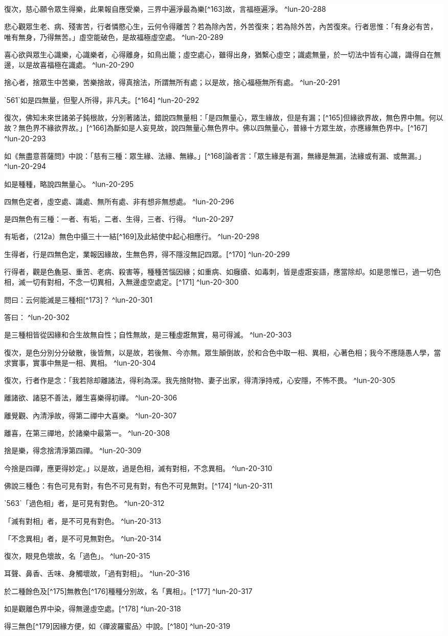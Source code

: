 復次，慈心願令眾生得樂，此果報自應受樂，三界中遍淨最為樂[^163]故，言福極遍淨。 ^lun-20-288

悲心觀眾生老、病、殘害苦，行者憐愍心生，云何令得離苦？若為除內苦，外苦復來；若為除外苦，內苦復來。行者思惟：「有身必有苦，唯有無身，乃得無苦。」虛空能破色，是故福極虛空處。 ^lun-20-289

喜心欲與眾生心識樂，心識樂者，心得離身，如鳥出籠；虛空處心，雖得出身，猶繫心虛空；識處無量，於一切法中皆有心識，識得自在無邊，以是故喜福極在識處。 ^lun-20-290

捨心者，捨眾生中苦樂，苦樂捨故，得真捨法，所謂無所有處；以是故，捨心福極無所有處。 ^lun-20-291

\`561\`如是四無量，但聖人所得，非凡夫。[^164] ^lun-20-292

復次，佛知未來世諸弟子鈍根故，分別著諸法，錯說四無量相：「是四無量心，眾生緣故，但是有漏；[^165]但緣欲界故，無色界中無。何以故？無色界不緣欲界故。」[^166]為斷如是人妄見故，說四無量心無色界中。佛以四無量心，普緣十方眾生故，亦應緣無色界中。[^167] ^lun-20-293

如《無盡意菩薩問》中說：「慈有三種：眾生緣、法緣、無緣。」[^168]論者言：「眾生緣是有漏，無緣是無漏，法緣或有漏、或無漏。」 ^lun-20-294

如是種種，略說四無量心。 ^lun-20-295

四無色定者，虛空處、識處、無所有處、非有想非無想處。 ^lun-20-296

是四無色有三種：一者、有垢，二者、生得，三者、行得。 ^lun-20-297

有垢者，（212a）無色中攝三十一結[^169]及此結使中起心相應行。 ^lun-20-298

生得者，行是四無色定，業報因緣故，生無色界，得不隱沒無記四眾。[^170] ^lun-20-299

行得者，觀是色麁惡、重苦、老病、殺害等，種種苦惱因緣；如重病、如癰瘡、如毒刺，皆是虛誑妄語，應當除却。如是思惟已，過一切色相，滅一切有對相，不念一切異相，入無邊虛空處定。[^171] ^lun-20-300

問曰：云何能滅是三種相[^173]？ ^lun-20-301

答曰： ^lun-20-302

是三種相皆從因緣和合生故無自性；自性無故，是三種虛誑無實，易可得滅。 ^lun-20-303

復次，是色分別分分破散，後皆無，以是故，若後無、今亦無。眾生顛倒故，於和合色中取一相、異相，心著色相；我今不應隨愚人學，當求實事，實事中無是一相、異相。 ^lun-20-304

復次，行者作是念：「我若除却離諸法，得利為深。我先捨財物、妻子出家，得清淨持戒，心安隱，不怖不畏。 ^lun-20-305

離諸欲、諸惡不善法，離生喜樂得初禪。 ^lun-20-306

離覺觀、內清淨故，得第二禪中大喜樂。 ^lun-20-307

離喜，在第三禪地，於諸樂中最第一。 ^lun-20-308

捨是樂，得念捨清淨第四禪。 ^lun-20-309

今捨是四禪，應更得妙定。」以是故，過是色相，滅有對相，不念異相。 ^lun-20-310

佛說三種色：有色可見有對，有色不可見有對，有色不可見無對。[^174] ^lun-20-311

\`563\`「過色相」者，是可見有對色。 ^lun-20-312

「滅有對相」者，是不可見有對色。 ^lun-20-313

「不念異相」者，是不可見無對色。 ^lun-20-314

復次，眼見色壞故，名「過色」。 ^lun-20-315

耳聲、鼻香、舌味、身觸壞故，「過有對相」。 ^lun-20-316

於二種餘色及[^175]無教色[^176]種種分別故，名「異相」。[^177] ^lun-20-317

如是觀離色界中染，得無邊虛空處。[^178] ^lun-20-318

得三無色[^179]因緣方便，如〈禪波羅蜜品〉中說。[^180] ^lun-20-319


[^1]: 《摩訶般若波羅蜜經》卷1〈1
[^2]: 八種法：（1）三三昧：空三昧、無相三昧、無作三昧，（2）四禪，（3）四無量心，（4）四無色定，（5）八背捨，（6）八勝處，（7）九次第定，（8）十一切處。
[^3]: 參見《大智度論疏》卷6：「答中有三復次：初對果辨次第；第二復次，對道品明次第；第三復次，對實觀辨次第。」（卍新續藏46，802a22-24）
[^4]: 涅槃三門。（印順法師，《大智度論筆記》〔A049〕p.85）
[^5]: ┌三七品──趣涅槃道
[^6]: 《大正藏》原作「小」，今依《高麗藏》作「少」（第14冊，576c18）。
[^7]: 八勝處：（1）內有色相外觀色少，（2）內有色相外觀色多，（3）內無色相外觀色少，（4）內無色相外觀色多，（5）內無色相外觀色青，（6）外觀色黃，（7）外觀色赤，（8）外觀色白。
[^8]: 八背捨：初二觀不淨，第三還觀淨。（印順法師，《大智度論筆記》〔F001〕p.326）
[^9]: 參見Lamotte（1970, p.1211,
[^10]: 觀眾生皆樂、皆苦、皆喜，無瞋愛。（印順法師，《大智度論筆記》〔F001〕p.325）
[^11]: ┌得解觀（易得）──八背捨等
[^12]: 參見Lamotte（1970, p.1212,
[^13]: 三十七品：是實觀。（印順法師，《大智度論筆記》〔A040〕p.76）
[^14]: 法從緣生，無我我所故空。（印順法師，《大智度論筆記》〔A049〕p.85）
[^15]: 〈忍智品〉，參見《大智度論》卷5（大正25，96b29-97a24）中「三三昧中之空三昧」。
[^16]: 法從緣生，無我我所故空，觀男女一異相實不可得故無相，無作者故無作。（印順法師，《大智度論筆記》〔A049〕p.85）
[^17]: 參見Lamotte（1970, p.1216,
[^18]: 參見Lamotte（1970, p.1217,
[^19]: 參見Lamotte（1970, p.1217,
[^20]: 《大智度論疏》卷6：「『是身不得離身分』者，身分謂頭、足、腹、脊等；身者，謂神我微細總分之身。外人立意：執神我之身，及以頭足身分，雖非寘然是一，然非條異，故不得相離。」（卍新續藏46，803a3-6）
[^21]: 有＋（身）【元】【明】。（大正25，206d，n.12）
[^22]: 《大智度論疏》卷6：「言『如見身分』者，如見頭足等身也。『足知有分法名為身』者，謂微細總分之身，即是神我之身也。」（卍新續藏46，803a6-8）
[^23]: 《大智度論疏》卷6：「言『足等身分異身』者，此是別分之身異總分之身也。外人執意：有一神我微細總分之身，遍在別分身中也。『身即是男女相』者，此是別分之身，即是男女形相也。」（卍新續藏46，803a8-11）
[^24]: 參見《大智度論》卷12（大正25，148a23-150a17）。
[^25]: 《大智度論疏》卷6：「言『若有是有分名為身』者，謂有有分之□，名為總分神我之身也。此牒所立。『為各各分中具足有』者，問言為總分之身在別分身中，頭中宛然具足有總分之身，乃至足手之中亦皆然也。『為身分分在諸分中』者，問意為有分頭還在別分身頭中，乃至於足亦皆然也。」（卍新續藏46，803a16-21）
[^26]: 身＝分【宮】。（大正25，206d，n.13）
[^27]: 《大智度論疏》卷6：「『若諸分中具足有身者，頭中應有脚』者，既總分之身遍別分頭中，理宜有脚。若頭有足，理所不然，故以破之。若別分頭中有總分之頭，別分之頭得是其頭；別分頭中既有總分之足，別分之頭應名為足；既不名足，故知別分之中不得具足有總分身也。」（卍新續藏46，803a21-b1）
[^28]: 《大智度論疏》卷6：「『若身分分在諸分中，是身與分無有異』者，爾為神我之身，應須寘然是一。若還隨諸□有頭足之殊者，是則與別分之身何差別也。若無差別，同無常滅壞也。進退二途理無歸趣，故知執有神我謂身有相，妄說而談也。」（卍新續藏46，803b1-6）
[^29]: 〔身法〕－【宋】【宮】【石】。（大正25，206d，n.14）
[^30]: 《大智度論疏》卷6：「破中有三：初、以顛倒門破。二、『又身分多有分二』者下，多少不同門破。三、『復次，因無故果無』下，違世因果門破。」（卍新續藏46，803b7-9）
[^31]: 《大智度論疏》卷6：「前中言『若足等身分與有分不異，頭則是足』者，此謂別分身頭即是別分身足。所以如此，若總分之身頭足差別，即是無常差別之法，與別分之身無異。若當有分之身無差別故，與別分之身合時，頭則是足。良由別分之身不與總分合時，則有頭足之別。今以別分之身與總分之身寘然是一，更無頭足之異，是故說言頭即是足也。又復總分之足在別分頭中，既寘然是一，故頭即足也。」（卍新續藏46，803b9-17）
[^32]: 分＋（少）【宋】。（大正25，206d，n.15）
[^33]: 《大智度論疏》卷6：「外人救云：多因現一果，以諸分等多因，成一有分之果，明知有身。論師破云：因既是多，果不應一，正當此中第二『復次不應多作一、一作多』等。」（卍新續藏46，803b21-24）
[^34]: 《大智度論疏》卷6：「又外人救云：汝破有分，不破身分。既有身分之因，還有有分之果。今破云：『因無故果無，非果無故因無』者，先立道理。若因果異體，得以因無類果無，非以果無類因無。今汝因果既一，則應以果無類因無；我已破果，故知因亦自破也。又復更解：如世間緣成因果，因果別異，但自有果，必有其因，有因未必有果。如似棟梁譬等是因，屋是棟梁等果；但有其屋，必有棟梁；自有棟梁，未必有屋。汝家立義，因果是一，無果之時，亦應無因。何以然者，以汝立義，因果是一故。若無果之時，猶有因在，此便是因果不一，何得說言因果是一。此並舊釋，今更解者，將明無其有分之果。先立道理：但因先果後，後以因無類果無，非果先因後故，非以果無證因無，此立理訖。」（卍新續藏46，803b24-c12）
[^35]: 《大智度論疏》卷6：「言『若一若異中求身不可得』者，自下總結明無相。於中分二：初、結一異明無相，二、『若有男女』已下就即離明無相。」（卍新續藏46，803c17-19）
[^36]: 無＝不【宋】【元】【明】【宮】。（大正25，206d，n.16）
[^37]: 有＝生【宋】【元】【明】【宮】【石】。（大正25，206d，n.19）
[^38]: 參見Lamotte（1970, p.1219, n.1）：或作「行」（abhisaṃskāra）。
[^39]: 慧不離定：不住定是狂慧墮邪疑，住定破煩惱得實相。（印順法師，《大智度論筆記》〔C023〕p.224）
[^40]: 參見Lamotte（1970, p.1220,
[^41]: 涅槃：捨五眾及道法，得常樂涅槃（小）。（印順法師，《大智度論筆記》〔D007〕p.248）
[^42]: 何故名解脫門：行是法得涅槃真解脫故。（印順法師，《大智度論筆記》〔A049〕p.85）
[^43]: 涅槃：無餘是真，有餘為作門。（印順法師，《大智度論筆記》〔C025〕p.227）
[^44]: ┌ 空　（二）------空、無我
[^45]: 二＝十【元】【明】。（大正25，207d，n.2）
[^46]: 六因：1、相應因，2、共因（俱有因），3、相似因（同類因），4、遍因（遍行因），5、報因（異熟因），6、名因（能作因）。參見《大智度論》卷17（大正25，187a28-29），《俱舍論》卷5（大正29，30a）。
[^47]: 參見Lamotte（1970, p.1224,
[^48]: 小解（三解脫門）：法門分別。（印順法師，《大智度論筆記》〔A049〕p.85）
[^49]: 六地：四根本禪及未到定地、靜慮中間。
[^50]: 參見《大毘婆沙論》卷104：「三三摩地：界者，若有漏是三界，若無漏是不繫。地者，若有漏在十一地，若無漏在九地。」（大正27，539b1-2）
[^51]: 參見《大毘婆沙論》卷104：「根相應者，三根相應：謂樂、喜、捨。」（大正27，539b24）
[^52]: 參見《大毘婆沙論》卷104～卷105（大正27，538a-543a）。
[^53]: 參見Lamotte（1970, p.1225,
[^54]: 眾生空，參見《大智度論》卷12（大正25，148a23-150a15），卷14（163c7-164a），卷18（192c21-26），卷20（206b2-c10）。
[^55]: 參見《摩訶般若波羅蜜經》卷3〈9
[^56]: 釋疑：法空應無罪福疑。（印順法師，《大智度論筆記》〔D019〕p.263）
[^57]: 先＝無【宋】。（大正25，207d，n.3）
[^58]: 參見Lamotte（1970, p.1226,
[^59]: 參見《大智度論》卷18：「邪見人言諸法皆空無所有，取諸法空相戲論；觀空人知諸法空，不取相、不戲論。」（大正25，193c28-194a1）
[^60]: 說空之所以。為斷愛結除邪見故說。（印順法師，《大智度論筆記》〔C023〕p.224）
[^61]: ┌空──→觀法空，心離，知世法虛誑如幻......取相則生憍慢，自謂能知實相
[^62]: 小解（三解脫門）：所緣。（印順法師，《大智度論筆記》［A049］p.85）
[^63]: 參見Lamotte（1970, p.1231,
[^64]: 三諦：苦諦、集諦、道諦。
[^65]: 所緣唯一實相。（印順法師，《大智度論筆記》［A049］p.85）
[^66]: 以此能觀世間即涅槃。（印順法師，《大智度論筆記》［A049］p.85）
[^67]: 《大智度論》卷20：「是三解脫門，摩訶衍中是一法，以行因緣故，說有三種。」（大正25，207c4-5）
[^68]: 參見《大智度論》卷17（大正25，186a1-2，186c26-28）。
[^69]: 參見Lamotte（1970, p.1233,
[^70]: 〔是〕－【宋】【元】【明】【宮】【石】。（大正25，208d，n.3）
[^71]: （1）Lamotte教授認為此處之無漏五眾是「戒、定、慧、解脫、解脫知見」五分法身。參見Lamotte（1970,
[^72]: 《品類足論》卷13〈7
[^73]: 《品類足論》卷13：「幾有見等者？一切無見。幾有對等者？一切無對。」（大正26，746b1-2）
[^74]: 《品類足論》卷13：「幾有漏等者？一切應分別。謂諸靜慮或有漏、或無漏。云何有漏？謂靜慮所攝有漏五蘊。云何無漏？謂靜慮所攝無漏五蘊。」（大正26，746b2-5）
[^75]: 《品類足論》卷13：「幾欲界繫等者？一切應分別。謂諸靜慮若有漏，色界繫；若無漏，是不繫。」（大正26，746c11-12）
[^76]: 《品類足論》卷13：「幾非心等者？一切應分別。謂靜慮所攝身語業、心不相應行，非心，非心所，非心相應。受蘊、想蘊、相應行蘊，是心所，與心相應。心、意、識，唯是心。」（大正26，746c18-21）
[^77]: 《品類足論》卷13：「幾隨心轉非受相應等者？一切應分別。謂各有四句：或隨心轉非受相應，謂靜慮所攝身語業及隨心轉心不相應行并受。或受相應非隨心轉，謂靜慮所攝心意識。或隨心轉亦受相應，謂靜慮所攝想蘊及相應行蘊。或非隨心轉非受相應，謂除靜慮所攝隨心轉心不相應行，諸餘靜慮所攝心不相應行。」（大正26，746c22-28）
[^78]: 中三禪＝三禪中二禪【元】【明】。（大正25，208d，n.4）
[^79]: 《品類足論》卷13：「幾隨尋轉非伺相應等者？三非隨尋轉非伺相應，一應分別。謂初靜慮，應作四句：或隨尋轉非伺相應，謂初靜慮所攝身語業，及隨尋轉心不相應行，并伺。或伺相應非隨尋轉，謂初靜慮所攝尋。或隨尋轉亦伺相應，謂初靜慮所攝尋伺相應心心所法。或非隨尋轉非伺相應，謂除初靜慮所攝隨尋轉心不相應行，諸餘初靜慮所攝心不相應行。」（大正26，747a1-8）
[^80]: 《品類足論》卷13：「幾因緣非有因等者？一切是因緣，亦有因。」（大正26，747b4-5）
[^81]: 《品類足論》卷13：「幾等無間、非等無間緣等者？一切應分別。謂初靜慮有三句：或是等無間非等無間緣，謂未來現前正起心心所法。或是等無間亦等無間緣，謂過去、現在心心所法。或非等無間非等無間緣，謂除未來現前正起心心所法，諸餘未來心心所法，及身語業、心不相應行。」（大正26，747b5-11）
[^82]: 《品類足論》卷13：「第四靜慮有三句：或是等無間非等無間緣，謂未來現前正起心心所法，及已生、正起無想定。或是等無間亦等無間緣，謂過去、現在心心所法。或非等無間非等無間緣，謂除未來現前正起心心所法，諸餘未來心心所法，及除等無間心不相應行，諸餘心不相應行并身語業。」（大正26，747b11-17）
[^83]: 《品類足論》卷13：「幾所緣緣非有所緣等者？一切應分別。謂諸靜慮所攝身語業、心不相應行，是所緣緣，非有所緣；餘皆是所緣緣，亦有所緣。」（大正26，747b17-20）
[^84]: 《品類足論》卷13：「幾增上緣、非有增上等者？一切是增上緣，亦有增上。」（大正26，747b20-21）
[^85]: 四禪之諸門分別，參見《品類足論》卷13（大正26，746b-747b）。
[^86]: 《大智度論》卷17：「問曰：行何方便得禪波羅蜜？答曰：却五事（五塵）、除五法（五蓋）、行五行。」（大正25，181a11-13）
[^87]: 參見Lamotte（1970, p.1237, n.2）：禪定之相共有二十三。
[^88]: 參見《大智度論》卷17（大正25，185c2-186b23）。
[^89]: 參見《大智度論》卷17（大正25，181a11-187c18）。
[^90]: 參見Lamotte（1970, p.1237,
[^91]: 參見《大智度論疏》卷6：「答中有二：初明大悲脩禪，二、『復次』已下，明離相不取。前中有三：初、明脩禪之意；二、『繫心緣中』已下明脩行次第；第三、『是菩薩雖知』已下，重辨脩意。」（卍新續藏46，806b17-19）
[^92]: 參見《長阿含經》卷8（9經）《眾集經》（大正1，50c18-23）；《長阿含經》卷13（20經）《阿摩晝經》（大正1，85b-c）；《中阿含經》卷42（164經）《分別觀法經》（大正1，695a-c）；《雜阿含經》卷17（474經）（大正2，121b）。
[^93]: 參見《大智度論疏》卷6：「第二復次中有二：初一法喻為治患不取，後一法喻為淨智離著。」（卍新續藏46，806b19-21）
[^94]: 菩薩修禪之意。（印順法師，《大智度論筆記》〔A037〕p.73）
[^95]: 參見Lamotte（1970, p.1242,
[^96]: 參見Lamotte（1970, p.1242,
[^97]: 參見《大智度論》卷17：「是四禪處有四等心、五神通、背捨、勝處、一切處、無諍三昧、願智、頂禪、自在定、練禪、十四變化心、般舟般、諸菩薩三昧：首楞嚴等──略說則百二十，諸佛三昧：不動等──略說則百八，及佛得道、捨壽，如是等種種功德、妙定，皆在禪中。以是故，禪名波羅蜜，餘定不名波羅蜜。」（大正25，185b21-27）
[^98]: 四禪中雖有四無量等八定，隨機開說。（印順法師，《大智度論筆記》〔A037〕p.73）
[^99]: 四無量心：為欲得大福德者說。（印順法師，《大智度論筆記》〔F001〕p.325）
[^100]: 四無色：為厭色者說。（印順法師，《大智度論筆記》〔F002〕p.327）
[^101]: 八勝處：為所緣中不得自在者說。（印順法師，《大智度論筆記》〔F002〕p.327）
[^102]: 八背捨：為有遮道不得通達者說。（印順法師，《大智度論筆記》〔F001〕p.326）
[^103]: 是＋（名心數）【元】【明】。（大正25，208d，n.14）
[^104]: 〔名〕－【宋】【元】【明】【宮】【石】。（大正25，208d，n.15）
[^105]: 業：雖心心數法並是後世業因緣，於作業中思最有力，但思得名。（印順法師，《大智度論筆記》〔C011〕p.202）
[^106]: 《大智度論》此處說「四無量或有漏，或無漏」，此說法與說一切有部主張「四無量心唯有漏」有異。參見《品類足論》卷13：「此四無量......幾有漏等者，一切有漏。」（大正26，747b25-28）
[^107]: 《大智度論》此處說法與說一切有部說法不同。參見《品類足論》卷13：「此四無量幾斷遍知所遍知等者？一切是斷遍知所遍知。幾應斷等者？一切是應斷。」（大正26，747c6-7）
[^108]: 參見Lamotte（1970, p.1244,
[^109]: 參見Lamotte（1970, p.1244,
[^110]: 四無量心之諸門分別，參見《品類足論》卷13（大正26，747b24-748b11），但部分說法與《大智度論》所述有異。
[^111]: 諸法實相即眾生相，取眾生相遠離實相。（印順法師，《大智度論筆記》［C023］p.224）
[^112]: 參見Lamotte（1970, p.1245,
[^113]: （1）《大智度論》中多處提及三種慈或三種悲，參見卷20：「如《無盡意菩薩問》中說慈有三種：眾生緣、法緣、無緣。」（大正25，211c24-25），卷27：「如《無盡意經》中說有三種慈悲：眾生緣、法緣、無緣。」（大正25，257b25-26），卷40：「慈悲心有三種：眾生緣、法緣、無緣。凡夫人眾生緣；聲聞、辟支佛及菩薩，初眾生緣，後法緣；諸佛善修行畢竟空故名為無緣。」（大正25，350b25-28），卷50：「一切眾生中具足慈悲智者：悲有三種：眾生緣、法緣、無緣。此中說無緣大悲名具足，所謂法性空乃至實相亦空，是名無緣大悲。菩薩深入實相，然後悲念眾生。譬如人有一子，得好寶物，則深心愛念，欲以與之。」（大正25，417b21-26），卷53：「大悲如《阿差末經》中說有三種悲：眾生緣、法緣、無緣。無緣悲從畢竟空生。」（大正25，442a2-4）